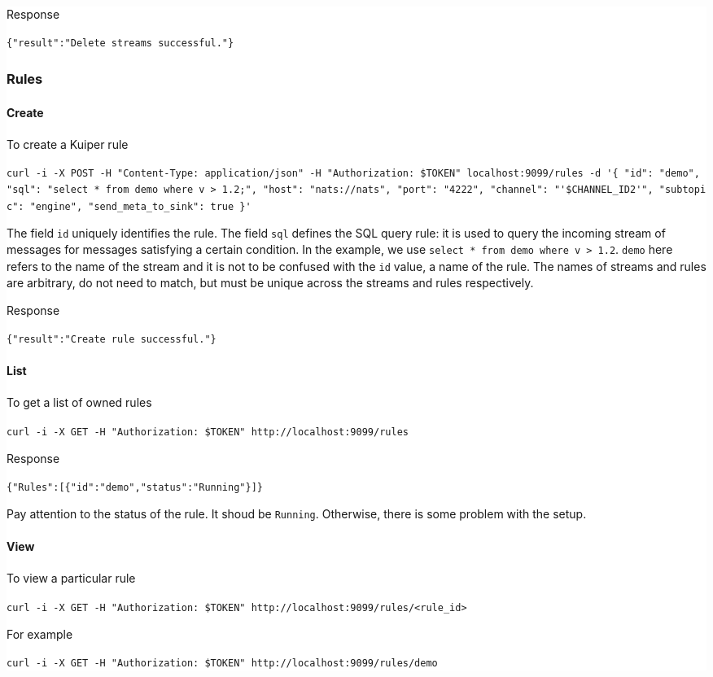 Response

```
{"result":"Delete streams successful."}
```

### Rules

#### Create

To create a Kuiper rule

```
curl -i -X POST -H "Content-Type: application/json" -H "Authorization: $TOKEN" localhost:9099/rules -d '{ "id": "demo", "sql": "select * from demo where v > 1.2;", "host": "nats://nats", "port": "4222", "channel": "'$CHANNEL_ID2'", "subtopic": "engine", "send_meta_to_sink": true }'
```

The field `id` uniquely identifies the rule. The field `sql` defines the SQL query rule: it is used to query the incoming stream of messages for messages satisfying a certain condition. In the example, we use `select * from demo where v > 1.2`. `demo` here refers to the name of the stream and it is not to be confused with the `id` value, a name of the rule. The names of streams and rules are arbitrary, do not need to match, but must be unique across the streams and rules respectively.

Response

```
{"result":"Create rule successful."}
```

#### List

To get a list of owned rules

```
curl -i -X GET -H "Authorization: $TOKEN" http://localhost:9099/rules
```

Response

```
{"Rules":[{"id":"demo","status":"Running"}]}
```

Pay attention to the status of the rule. It shoud be `Running`. Otherwise, there is some problem with the setup.

#### View

To view a particular rule

```
curl -i -X GET -H "Authorization: $TOKEN" http://localhost:9099/rules/<rule_id>
```

For example

```
curl -i -X GET -H "Authorization: $TOKEN" http://localhost:9099/rules/demo
```
